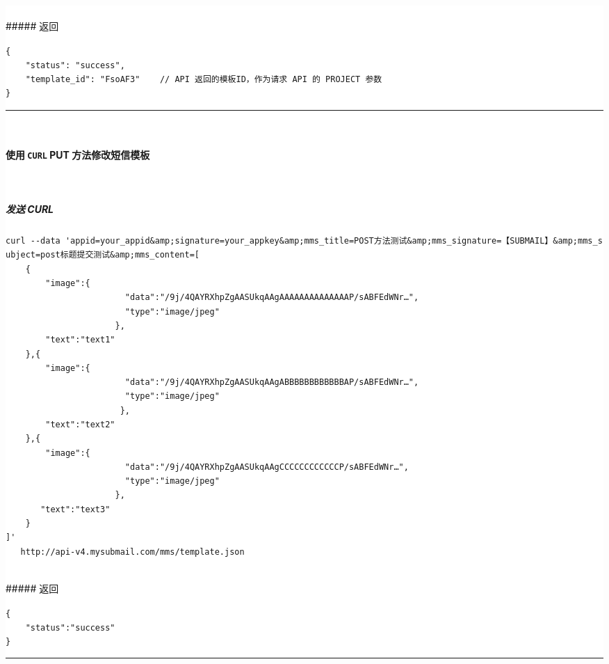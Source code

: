 <br>
##### 返回


```
{
    "status": "success",
    "template_id": "FsoAF3"    // API 返回的模板ID，作为请求 API 的 PROJECT 参数
}
```

---


<br>

#### 使用 `CURL` PUT 方法修改短信模板


<br>


##### 发送 CURL

```
curl --data 'appid=your_appid&amp;signature=your_appkey&amp;mms_title=POST方法测试&amp;mms_signature=【SUBMAIL】&amp;mms_subject=post标题提交测试&amp;mms_content=[
    {
        "image":{
                        "data":"/9j/4QAYRXhpZgAASUkqAAgAAAAAAAAAAAAAAP/sABFEdWNr…", 
                        "type":"image/jpeg"
                      },
        "text":"text1"
    },{
        "image":{
                        "data":"/9j/4QAYRXhpZgAASUkqAAgABBBBBBBBBBBBAP/sABFEdWNr…", 
                        "type":"image/jpeg"
                       },
        "text":"text2"
    },{
        "image":{
                        "data":"/9j/4QAYRXhpZgAASUkqAAgCCCCCCCCCCCCP/sABFEdWNr…", 
                        "type":"image/jpeg"
                      },
       "text":"text3"
    }
]'
   http://api-v4.mysubmail.com/mms/template.json
```

<br>
##### 返回


```
{
    "status":"success"
}
```

---